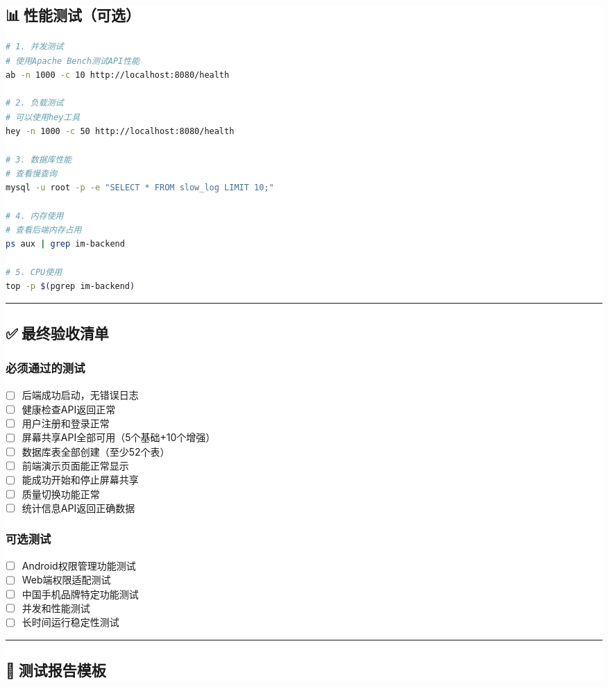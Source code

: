 
## 📊 性能测试（可选）

```bash
# 1. 并发测试
# 使用Apache Bench测试API性能
ab -n 1000 -c 10 http://localhost:8080/health

# 2. 负载测试
# 可以使用hey工具
hey -n 1000 -c 50 http://localhost:8080/health

# 3. 数据库性能
# 查看慢查询
mysql -u root -p -e "SELECT * FROM slow_log LIMIT 10;"

# 4. 内存使用
# 查看后端内存占用
ps aux | grep im-backend

# 5. CPU使用
top -p $(pgrep im-backend)
```

---

## ✅ 最终验收清单

### 必须通过的测试

- [ ] 后端成功启动，无错误日志
- [ ] 健康检查API返回正常
- [ ] 用户注册和登录正常
- [ ] 屏幕共享API全部可用（5个基础+10个增强）
- [ ] 数据库表全部创建（至少52个表）
- [ ] 前端演示页面能正常显示
- [ ] 能成功开始和停止屏幕共享
- [ ] 质量切换功能正常
- [ ] 统计信息API返回正确数据

### 可选测试

- [ ] Android权限管理功能测试
- [ ] Web端权限适配测试
- [ ] 中国手机品牌特定功能测试
- [ ] 并发和性能测试
- [ ] 长时间运行稳定性测试

---

## 📝 测试报告模板
